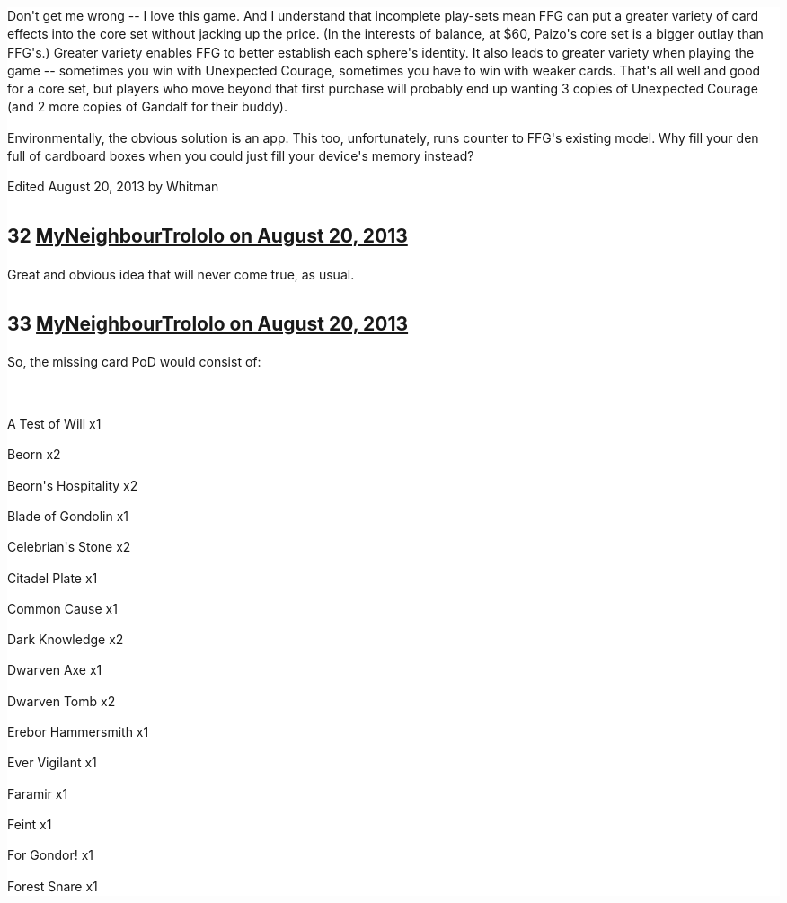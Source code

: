 Don't get me wrong -- I love this game. And I understand that incomplete play-sets mean FFG can put a greater variety of card effects into the core set without jacking up the price. (In the interests of balance, at $60, Paizo's core set is a bigger outlay than FFG's.) Greater variety enables FFG to better establish each sphere's identity. It also leads to greater variety when playing the game -- sometimes you win with Unexpected Courage, sometimes you have to win with weaker cards. That's all well and good for a core set, but players who move beyond that first purchase will probably end up wanting 3 copies of Unexpected Courage (and 2 more copies of Gandalf for their buddy).

Environmentally, the obvious solution is an app. This too, unfortunately, runs counter to FFG's existing model. Why fill your den full of cardboard boxes when you could just fill your device's memory instead?

Edited August 20, 2013 by Whitman

## 32 [MyNeighbourTrololo on August 20, 2013](https://community.fantasyflightgames.com/topic/88786-print-on-demand-core-set-booster-pack/?do=findComment&comment=845067)

Great and obvious idea that will never come true, as usual.

## 33 [MyNeighbourTrololo on August 20, 2013](https://community.fantasyflightgames.com/topic/88786-print-on-demand-core-set-booster-pack/?do=findComment&comment=845074)

So, the missing card PoD would consist of:

 

A Test of Will x1

Beorn x2

Beorn's Hospitality x2

Blade of Gondolin x1

Celebrian's Stone x2

Citadel Plate x1

Common Cause x1

Dark Knowledge x2

Dwarven Axe x1

Dwarven Tomb x2

Erebor Hammersmith x1

Ever Vigilant x1

Faramir x1

Feint x1

For Gondor! x1

Forest Snare x1
